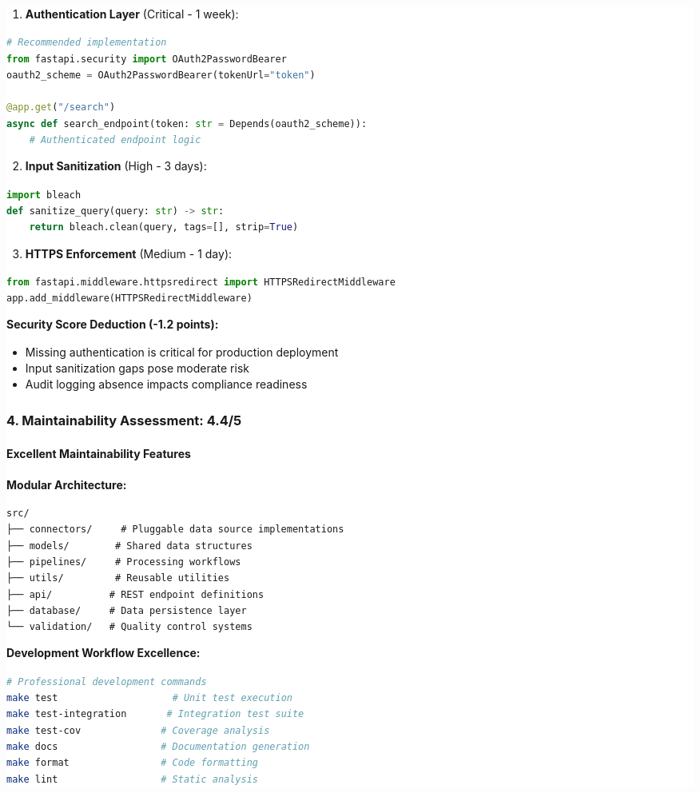 1. **Authentication Layer** (Critical - 1 week):
```python
# Recommended implementation
from fastapi.security import OAuth2PasswordBearer
oauth2_scheme = OAuth2PasswordBearer(tokenUrl="token")

@app.get("/search")
async def search_endpoint(token: str = Depends(oauth2_scheme)):
    # Authenticated endpoint logic
```

2. **Input Sanitization** (High - 3 days):
```python
import bleach
def sanitize_query(query: str) -> str:
    return bleach.clean(query, tags=[], strip=True)
```

3. **HTTPS Enforcement** (Medium - 1 day):
```python
from fastapi.middleware.httpsredirect import HTTPSRedirectMiddleware
app.add_middleware(HTTPSRedirectMiddleware)
```

**Security Score Deduction (-1.2 points):**
- Missing authentication is critical for production deployment
- Input sanitization gaps pose moderate risk
- Audit logging absence impacts compliance readiness

### 4. Maintainability Assessment: **4.4/5**

#### **Excellent Maintainability Features**

**Modular Architecture:**
```
src/
├── connectors/     # Pluggable data source implementations
├── models/        # Shared data structures
├── pipelines/     # Processing workflows  
├── utils/         # Reusable utilities
├── api/          # REST endpoint definitions
├── database/     # Data persistence layer
└── validation/   # Quality control systems
```

**Development Workflow Excellence:**
```bash
# Professional development commands
make test                    # Unit test execution
make test-integration       # Integration test suite  
make test-cov              # Coverage analysis
make docs                  # Documentation generation
make format                # Code formatting
make lint                  # Static analysis
```
